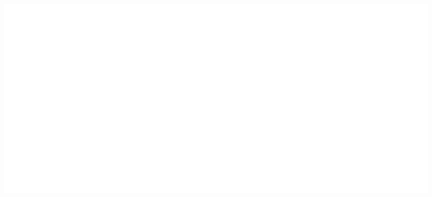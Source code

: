 <div class="flow-chart"><svg height="378" version="1.1" width="145" xmlns="http://www.w3.org/2000/svg" xmlns:xlink="http://www.w3.org/1999/xlink" style="overflow: hidden; position: relative; top: -0.65625px;"><desc style="-webkit-tap-highlight-color: rgba(0, 0, 0, 0);">Created with Raphaël